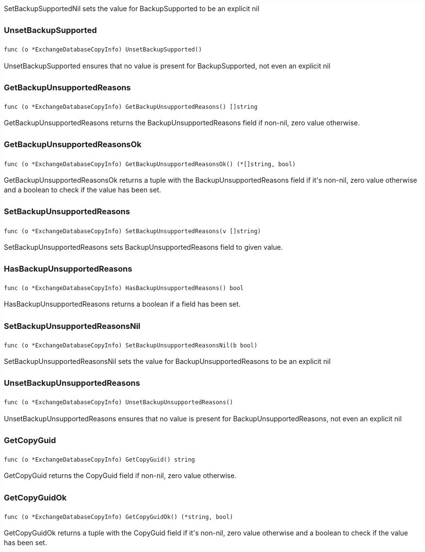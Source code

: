  SetBackupSupportedNil sets the value for BackupSupported to be an explicit nil

### UnsetBackupSupported
`func (o *ExchangeDatabaseCopyInfo) UnsetBackupSupported()`

UnsetBackupSupported ensures that no value is present for BackupSupported, not even an explicit nil
### GetBackupUnsupportedReasons

`func (o *ExchangeDatabaseCopyInfo) GetBackupUnsupportedReasons() []string`

GetBackupUnsupportedReasons returns the BackupUnsupportedReasons field if non-nil, zero value otherwise.

### GetBackupUnsupportedReasonsOk

`func (o *ExchangeDatabaseCopyInfo) GetBackupUnsupportedReasonsOk() (*[]string, bool)`

GetBackupUnsupportedReasonsOk returns a tuple with the BackupUnsupportedReasons field if it's non-nil, zero value otherwise
and a boolean to check if the value has been set.

### SetBackupUnsupportedReasons

`func (o *ExchangeDatabaseCopyInfo) SetBackupUnsupportedReasons(v []string)`

SetBackupUnsupportedReasons sets BackupUnsupportedReasons field to given value.

### HasBackupUnsupportedReasons

`func (o *ExchangeDatabaseCopyInfo) HasBackupUnsupportedReasons() bool`

HasBackupUnsupportedReasons returns a boolean if a field has been set.

### SetBackupUnsupportedReasonsNil

`func (o *ExchangeDatabaseCopyInfo) SetBackupUnsupportedReasonsNil(b bool)`

 SetBackupUnsupportedReasonsNil sets the value for BackupUnsupportedReasons to be an explicit nil

### UnsetBackupUnsupportedReasons
`func (o *ExchangeDatabaseCopyInfo) UnsetBackupUnsupportedReasons()`

UnsetBackupUnsupportedReasons ensures that no value is present for BackupUnsupportedReasons, not even an explicit nil
### GetCopyGuid

`func (o *ExchangeDatabaseCopyInfo) GetCopyGuid() string`

GetCopyGuid returns the CopyGuid field if non-nil, zero value otherwise.

### GetCopyGuidOk

`func (o *ExchangeDatabaseCopyInfo) GetCopyGuidOk() (*string, bool)`

GetCopyGuidOk returns a tuple with the CopyGuid field if it's non-nil, zero value otherwise
and a boolean to check if the value has been set.
